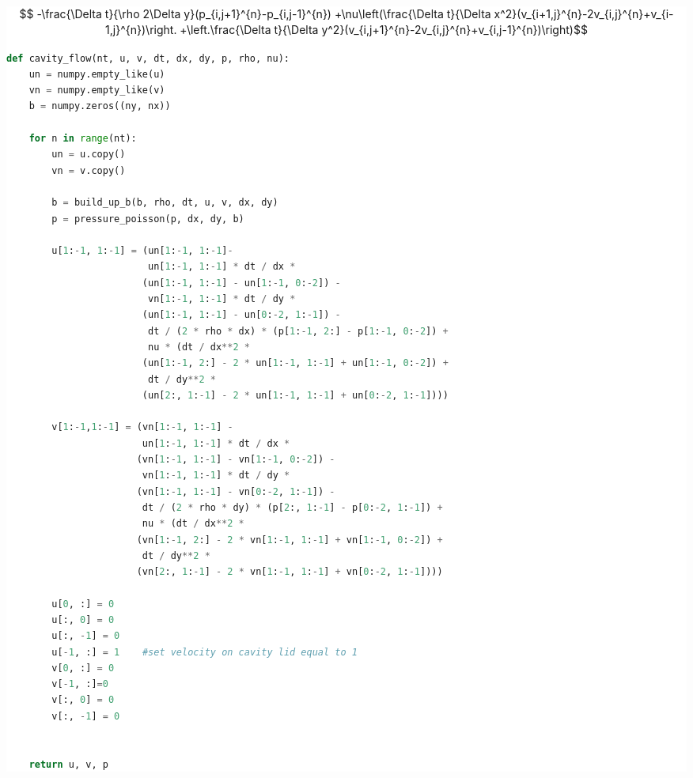 $$ -\frac{\Delta t}{\rho 2\Delta y}(p_{i,j+1}^{n}-p_{i,j-1}^{n})
+\nu\left(\frac{\Delta t}{\Delta x^2}(v_{i+1,j}^{n}-2v_{i,j}^{n}+v_{i-1,j}^{n})\right.
+\left.\frac{\Delta t}{\Delta y^2}(v_{i,j+1}^{n}-2v_{i,j}^{n}+v_{i,j-1}^{n})\right)$$



```python
def cavity_flow(nt, u, v, dt, dx, dy, p, rho, nu):
    un = numpy.empty_like(u)
    vn = numpy.empty_like(v)
    b = numpy.zeros((ny, nx))
    
    for n in range(nt):
        un = u.copy()
        vn = v.copy()
        
        b = build_up_b(b, rho, dt, u, v, dx, dy)
        p = pressure_poisson(p, dx, dy, b)
        
        u[1:-1, 1:-1] = (un[1:-1, 1:-1]-
                         un[1:-1, 1:-1] * dt / dx *
                        (un[1:-1, 1:-1] - un[1:-1, 0:-2]) -
                         vn[1:-1, 1:-1] * dt / dy *
                        (un[1:-1, 1:-1] - un[0:-2, 1:-1]) -
                         dt / (2 * rho * dx) * (p[1:-1, 2:] - p[1:-1, 0:-2]) +
                         nu * (dt / dx**2 *
                        (un[1:-1, 2:] - 2 * un[1:-1, 1:-1] + un[1:-1, 0:-2]) +
                         dt / dy**2 *
                        (un[2:, 1:-1] - 2 * un[1:-1, 1:-1] + un[0:-2, 1:-1])))

        v[1:-1,1:-1] = (vn[1:-1, 1:-1] -
                        un[1:-1, 1:-1] * dt / dx *
                       (vn[1:-1, 1:-1] - vn[1:-1, 0:-2]) -
                        vn[1:-1, 1:-1] * dt / dy *
                       (vn[1:-1, 1:-1] - vn[0:-2, 1:-1]) -
                        dt / (2 * rho * dy) * (p[2:, 1:-1] - p[0:-2, 1:-1]) +
                        nu * (dt / dx**2 *
                       (vn[1:-1, 2:] - 2 * vn[1:-1, 1:-1] + vn[1:-1, 0:-2]) +
                        dt / dy**2 *
                       (vn[2:, 1:-1] - 2 * vn[1:-1, 1:-1] + vn[0:-2, 1:-1])))

        u[0, :] = 0
        u[:, 0] = 0
        u[:, -1] = 0
        u[-1, :] = 1    #set velocity on cavity lid equal to 1
        v[0, :] = 0
        v[-1, :]=0
        v[:, 0] = 0
        v[:, -1] = 0
        
        
    return u, v, p
```

